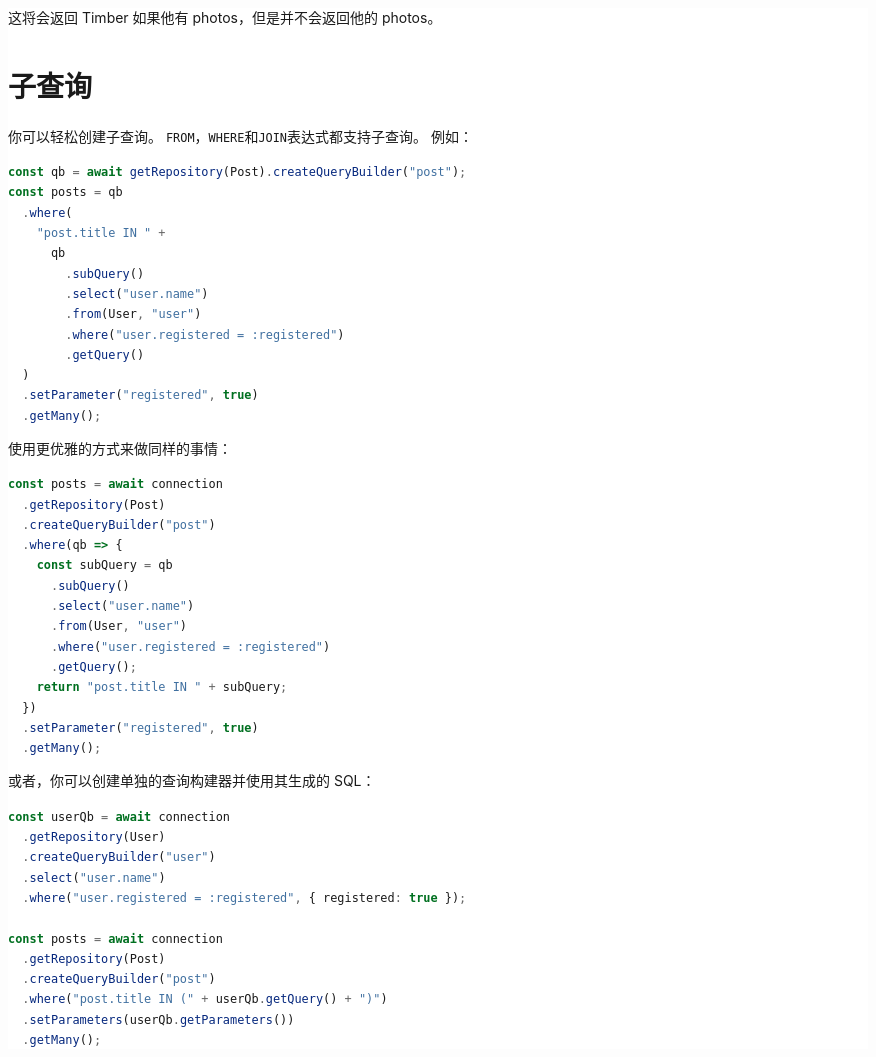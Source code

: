 这将会返回 Timber 如果他有 photos，但是并不会返回他的 photos。

# 子查询

你可以轻松创建子查询。 `FROM`，`WHERE`和`JOIN`表达式都支持子查询。 例如：

```typescript
const qb = await getRepository(Post).createQueryBuilder("post");
const posts = qb
  .where(
    "post.title IN " +
      qb
        .subQuery()
        .select("user.name")
        .from(User, "user")
        .where("user.registered = :registered")
        .getQuery()
  )
  .setParameter("registered", true)
  .getMany();
```

使用更优雅的方式来做同样的事情：

```typescript
const posts = await connection
  .getRepository(Post)
  .createQueryBuilder("post")
  .where(qb => {
    const subQuery = qb
      .subQuery()
      .select("user.name")
      .from(User, "user")
      .where("user.registered = :registered")
      .getQuery();
    return "post.title IN " + subQuery;
  })
  .setParameter("registered", true)
  .getMany();
```

或者，你可以创建单独的查询构建器并使用其生成的 SQL：

```typescript
const userQb = await connection
  .getRepository(User)
  .createQueryBuilder("user")
  .select("user.name")
  .where("user.registered = :registered", { registered: true });

const posts = await connection
  .getRepository(Post)
  .createQueryBuilder("post")
  .where("post.title IN (" + userQb.getQuery() + ")")
  .setParameters(userQb.getParameters())
  .getMany();
```
